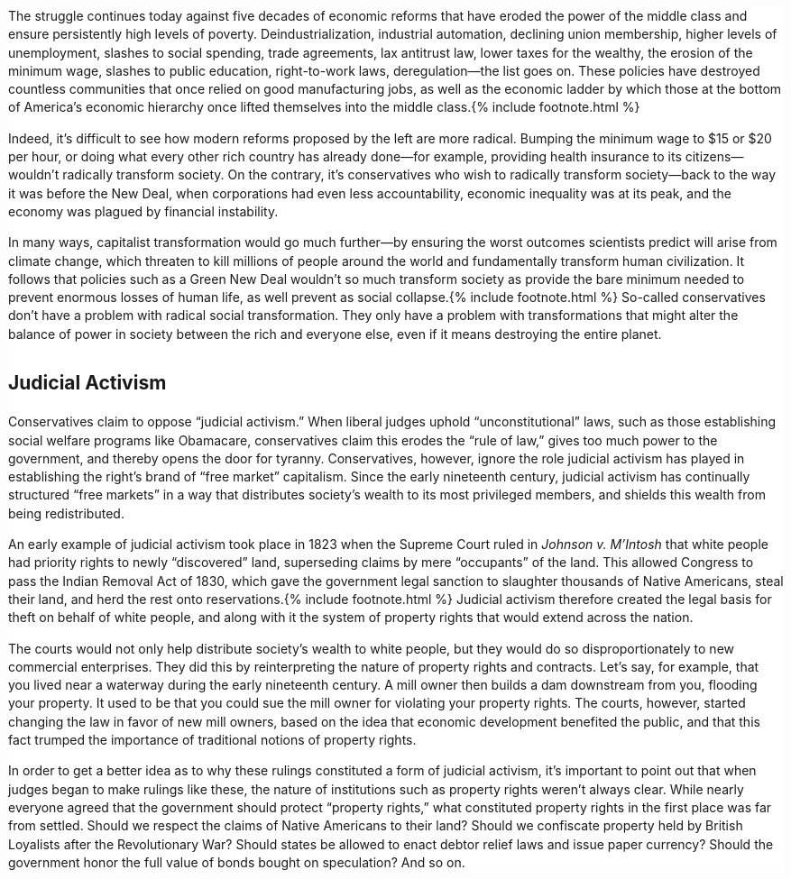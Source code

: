 The struggle continues today against five decades of economic reforms that have eroded the power of the middle class and ensure persistently high levels of poverty. Deindustrialization, industrial automation, declining union membership, higher levels of unemployment, slashes to social spending, trade agreements, lax antitrust law, lower taxes for the wealthy, the erosion of the minimum wage, slashes to public education, right-to-work laws, deregulation—the list goes on. These policies have destroyed countless communities that once relied on good manufacturing jobs, as well as the economic ladder by which those at the bottom of America’s economic hierarchy once lifted themselves into the middle class.{% include footnote.html %}

Indeed, it’s difficult to see how modern reforms proposed by the left are more radical. Bumping the minimum wage to $15 or $20 per hour, or doing what every other rich country has already done—for example, providing health insurance to its citizens—wouldn’t radically transform society. On the contrary, it’s conservatives who wish to radically transform society—back to the way it was before the New Deal, when corporations had even less accountability, economic inequality was at its peak, and the economy was plagued by financial instability.

In many ways, capitalist transformation would go much further—by ensuring the worst outcomes scientists predict will arise from climate change, which threaten to kill millions of people around the world and fundamentally transform human civilization. It follows that policies such as a Green New Deal wouldn’t so much transform society as provide the bare minimum needed to prevent enormous losses of human life, as well prevent as social collapse.{% include footnote.html %} So-called conservatives don’t have a problem with radical social transformation. They only have a problem with transformations that might alter the balance of power in society between the rich and everyone else, even if it means destroying the entire planet.

Judicial Activism
-------------

Conservatives claim to oppose “judicial activism.” When liberal judges uphold “unconstitutional” laws, such as those establishing social welfare programs like Obamacare, conservatives claim this erodes the “rule of law,” gives too much power to the government, and thereby opens the door for tyranny. Conservatives, however, ignore the role judicial activism has played in establishing the right’s brand of “free market” capitalism. Since the early nineteenth century, judicial activism has continually structured “free markets” in a way that distributes society’s wealth to its most privileged members, and shields this wealth from being redistributed.

An early example of judicial activism took place in 1823 when the Supreme Court ruled in _Johnson v. M’Intosh_ that white people had priority rights to newly “discovered” land, superseding claims by mere “occupants” of the land. This allowed Congress to pass the Indian Removal Act of 1830, which gave the government legal sanction to slaughter thousands of Native Americans, steal their land, and herd the rest onto reservations.{% include footnote.html %} Judicial activism therefore created the legal basis for theft on behalf of white people, and along with it the system of property rights that would extend across the nation.

The courts would not only help distribute society’s wealth to white people, but they would do so disproportionately to new commercial enterprises. They did this by reinterpreting the nature of property rights and contracts. Let’s say, for example, that you lived near a waterway during the early nineteenth century. A mill owner then builds a dam downstream from you, flooding your property. It used to be that you could sue the mill owner for violating your property rights. The courts, however, started changing the law in favor of new mill owners, based on the idea that economic development benefited the public, and that this fact trumped the importance of traditional notions of property rights.

In order to get a better idea as to why these rulings constituted a form of judicial activism, it’s important to point out that when judges began to make rulings like these, the nature of institutions such as property rights weren’t always clear. While nearly everyone agreed that the government should protect “property rights,” what constituted property rights in the first place was far from settled. Should we respect the claims of Native Americans to their land? Should we confiscate property held by British Loyalists after the Revolutionary War? Should states be allowed to enact debtor relief laws and issue paper currency? Should the government honor the full value of bonds bought on speculation? And so on.
